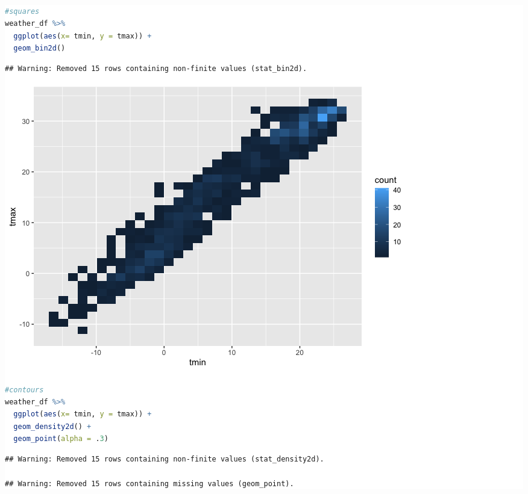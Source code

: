 ``` r
#squares
weather_df %>% 
  ggplot(aes(x= tmin, y = tmax)) + 
  geom_bin2d()
```

    ## Warning: Removed 15 rows containing non-finite values (stat_bin2d).

![](viz_i_files/figure-gfm/unnamed-chunk-10-2.png)

``` r
#contours
weather_df %>% 
  ggplot(aes(x= tmin, y = tmax)) + 
  geom_density2d() + 
  geom_point(alpha = .3)
```

    ## Warning: Removed 15 rows containing non-finite values (stat_density2d).

    ## Warning: Removed 15 rows containing missing values (geom_point).
